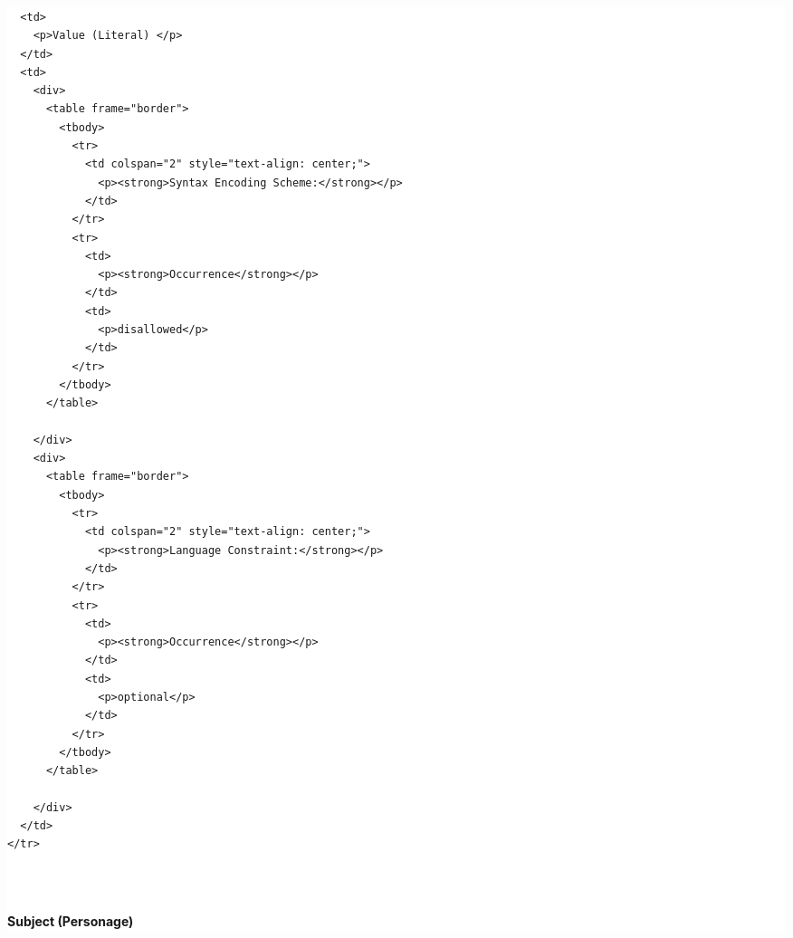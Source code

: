       <td>
        <p>Value (Literal) </p>
      </td>
      <td>
        <div>
          <table frame="border">
            <tbody>
              <tr>
                <td colspan="2" style="text-align: center;">
                  <p><strong>Syntax Encoding Scheme:</strong></p>
                </td>
              </tr>
              <tr>
                <td>
                  <p><strong>Occurrence</strong></p>
                </td>
                <td>
                  <p>disallowed</p>
                </td>
              </tr>
            </tbody>
          </table>

        </div>
        <div>
          <table frame="border">
            <tbody>
              <tr>
                <td colspan="2" style="text-align: center;">
                  <p><strong>Language Constraint:</strong></p>
                </td>
              </tr>
              <tr>
                <td>
                  <p><strong>Occurrence</strong></p>
                </td>
                <td>
                  <p>optional</p>
                </td>
              </tr>
            </tbody>
          </table>

        </div>
      </td>
    </tr>
  </tbody>
</table>


### &nbsp;

#### Subject (Personage) 

